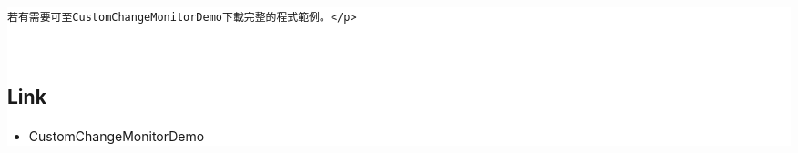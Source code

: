 	若有需要可至CustomChangeMonitorDemo下載完整的程式範例。</p>
<p>
	 </p>
<h2>
	Link</h2>
<ul>
	<li>
		CustomChangeMonitorDemo</li>
</ul>
